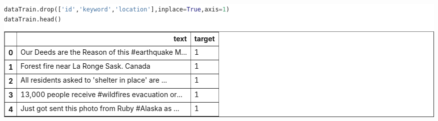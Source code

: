 
```python
dataTrain.drop(['id','keyword','location'],inplace=True,axis=1)
dataTrain.head()
```




<div>
<style scoped>
    .dataframe tbody tr th:only-of-type {
        vertical-align: middle;
    }

    .dataframe tbody tr th {
        vertical-align: top;
    }

    .dataframe thead th {
        text-align: right;
    }
</style>
<table border="1" class="dataframe">
  <thead>
    <tr style="text-align: right;">
      <th></th>
      <th>text</th>
      <th>target</th>
    </tr>
  </thead>
  <tbody>
    <tr>
      <th>0</th>
      <td>Our Deeds are the Reason of this #earthquake M...</td>
      <td>1</td>
    </tr>
    <tr>
      <th>1</th>
      <td>Forest fire near La Ronge Sask. Canada</td>
      <td>1</td>
    </tr>
    <tr>
      <th>2</th>
      <td>All residents asked to 'shelter in place' are ...</td>
      <td>1</td>
    </tr>
    <tr>
      <th>3</th>
      <td>13,000 people receive #wildfires evacuation or...</td>
      <td>1</td>
    </tr>
    <tr>
      <th>4</th>
      <td>Just got sent this photo from Ruby #Alaska as ...</td>
      <td>1</td>
    </tr>
  </tbody>
</table>
</div>
